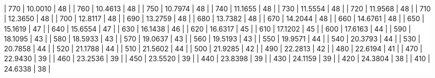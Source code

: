 | 770   | 10.0010 | 48      |
| 760   | 10.4613 | 48      |
| 750   | 10.7974 | 48      |
| 740   | 11.1655 | 48      |
| 730   | 11.5554 | 48      |
| 720   | 11.9568 | 48      |
| 710   | 12.3650 | 48      |
| 700   | 12.8117 | 48      |
| 690   | 13.2759 | 48      |
| 680   | 13.7382 | 48      |
| 670   | 14.2044 | 48      |
| 660   | 14.6761 | 48      |
| 650   | 15.1619 | 47      |
| 640   | 15.6554 | 47      |
| 630   | 16.1438 | 46      |
| 620   | 16.6317 | 45      |
| 610   | 17.1202 | 45      |
| 600   | 17.6163 | 44      |
| 590   | 18.1095 | 43      |
| 580   | 18.5933 | 43      |
| 570   | 19.0637 | 43      |
| 560   | 19.5193 | 43      |
| 550   | 19.9571 | 44      |
| 540   | 20.3793 | 44      |
| 530   | 20.7858 | 44      |
| 520   | 21.1788 | 44      |
| 510   | 21.5602 | 44      |
| 500   | 21.9285 | 42      |
| 490   | 22.2813 | 42      |
| 480   | 22.6194 | 41      |
| 470   | 22.9430 | 39      |
| 460   | 23.2536 | 39      |
| 450   | 23.5520 | 39      |
| 440   | 23.8398 | 39      |
| 430   | 24.1159 | 39      |
| 420   | 24.3804 | 38      |
| 410   | 24.6338 | 38      |